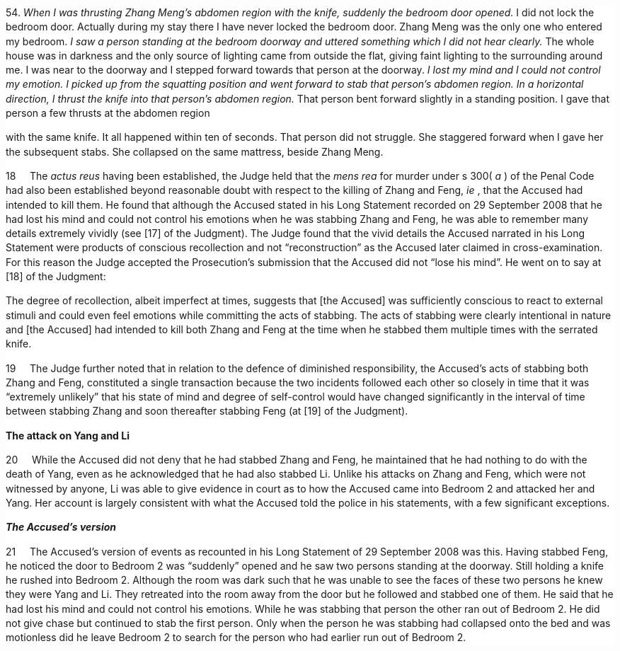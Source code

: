 54\. _When I was thrusting Zhang Meng’s abdomen region with the knife, suddenly the bedroom door opened._ I did not lock the bedroom door. Actually during my stay there I have never locked the bedroom door. Zhang Meng was the only one who entered my bedroom. _I saw a person standing at the bedroom doorway and uttered something which I did not hear clearly._ The whole house was in darkness and the only source of lighting came from outside the flat, giving faint lighting to the surrounding around me. I was near to the doorway and I stepped forward towards that person at the doorway. _I lost my mind and I could not control my emotion. I picked up from the squatting position and went forward to stab that person’s abdomen region. In a horizontal direction, I thrust the knife into that person’s abdomen region._ That person bent forward slightly in a standing position. I gave that person a few thrusts at the abdomen region 


 with the same knife. It all happened within ten of seconds. That person did not struggle. She staggered forward when I gave her the subsequent stabs. She collapsed on the same mattress, beside Zhang Meng. 

18     The _actus reus_ having been established, the Judge held that the _mens rea_ for murder under s 300( _a_ ) of the Penal Code had also been established beyond reasonable doubt with respect to the killing of Zhang and Feng, _ie_ , that the Accused had intended to kill them. He found that although the Accused stated in his Long Statement recorded on 29 September 2008 that he had lost his mind and could not control his emotions when he was stabbing Zhang and Feng, he was able to remember many details extremely vividly (see [17] of the Judgment). The Judge found that the vivid details the Accused narrated in his Long Statement were products of conscious recollection and not “reconstruction” as the Accused later claimed in cross-examination. For this reason the Judge accepted the Prosecution’s submission that the Accused did not “lose his mind”. He went on to say at [18] of the Judgment: 

 The degree of recollection, albeit imperfect at times, suggests that [the Accused] was sufficiently conscious to react to external stimuli and could even feel emotions while committing the acts of stabbing. The acts of stabbing were clearly intentional in nature and [the Accused] had intended to kill both Zhang and Feng at the time when he stabbed them multiple times with the serrated knife. 

19     The Judge further noted that in relation to the defence of diminished responsibility, the Accused’s acts of stabbing both Zhang and Feng, constituted a single transaction because the two incidents followed each other so closely in time that it was “extremely unlikely” that his state of mind and degree of self-control would have changed significantly in the interval of time between stabbing Zhang and soon thereafter stabbing Feng (at [19] of the Judgment). 

**The attack on Yang and Li** 

20     While the Accused did not deny that he had stabbed Zhang and Feng, he maintained that he had nothing to do with the death of Yang, even as he acknowledged that he had also stabbed Li. Unlike his attacks on Zhang and Feng, which were not witnessed by anyone, Li was able to give evidence in court as to how the Accused came into Bedroom 2 and attacked her and Yang. Her account is largely consistent with what the Accused told the police in his statements, with a few significant exceptions. 

**_The Accused’s version_** 

21     The Accused’s version of events as recounted in his Long Statement of 29 September 2008 was this. Having stabbed Feng, he noticed the door to Bedroom 2 was “suddenly” opened and he saw two persons standing at the doorway. Still holding a knife he rushed into Bedroom 2. Although the room was dark such that he was unable to see the faces of these two persons he knew they were Yang and Li. They retreated into the room away from the door but he followed and stabbed one of them. He said that he had lost his mind and could not control his emotions. While he was stabbing that person the other ran out of Bedroom 2. He did not give chase but continued to stab the first person. Only when the person he was stabbing had collapsed onto the bed and was motionless did he leave Bedroom 2 to search for the person who had earlier run out of Bedroom 2. 
